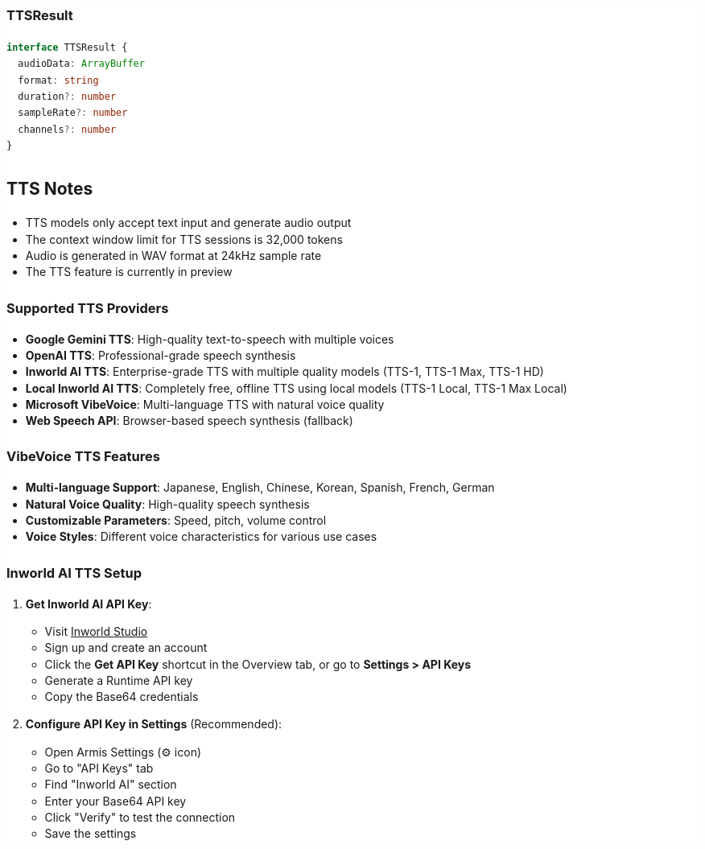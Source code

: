 ### TTSResult

```typescript
interface TTSResult {
  audioData: ArrayBuffer
  format: string
  duration?: number
  sampleRate?: number
  channels?: number
}
```

## TTS Notes

- TTS models only accept text input and generate audio output
- The context window limit for TTS sessions is 32,000 tokens
- Audio is generated in WAV format at 24kHz sample rate
- The TTS feature is currently in preview

### Supported TTS Providers

- **Google Gemini TTS**: High-quality text-to-speech with multiple voices
- **OpenAI TTS**: Professional-grade speech synthesis
- **Inworld AI TTS**: Enterprise-grade TTS with multiple quality models (TTS-1, TTS-1 Max, TTS-1 HD)
- **Local Inworld AI TTS**: Completely free, offline TTS using local models (TTS-1 Local, TTS-1 Max Local)
- **Microsoft VibeVoice**: Multi-language TTS with natural voice quality
- **Web Speech API**: Browser-based speech synthesis (fallback)

### VibeVoice TTS Features

- **Multi-language Support**: Japanese, English, Chinese, Korean, Spanish, French, German
- **Natural Voice Quality**: High-quality speech synthesis
- **Customizable Parameters**: Speed, pitch, volume control
- **Voice Styles**: Different voice characteristics for various use cases

### Inworld AI TTS Setup

1. **Get Inworld AI API Key**:
   - Visit [Inworld Studio](https://studio.inworld.ai/)
   - Sign up and create an account
   - Click the **Get API Key** shortcut in the Overview tab, or go to **Settings > API Keys**
   - Generate a Runtime API key
   - Copy the Base64 credentials

2. **Configure API Key in Settings** (Recommended):
   - Open Armis Settings (⚙️ icon)
   - Go to "API Keys" tab
   - Find "Inworld AI" section
   - Enter your Base64 API key
   - Click "Verify" to test the connection
   - Save the settings
